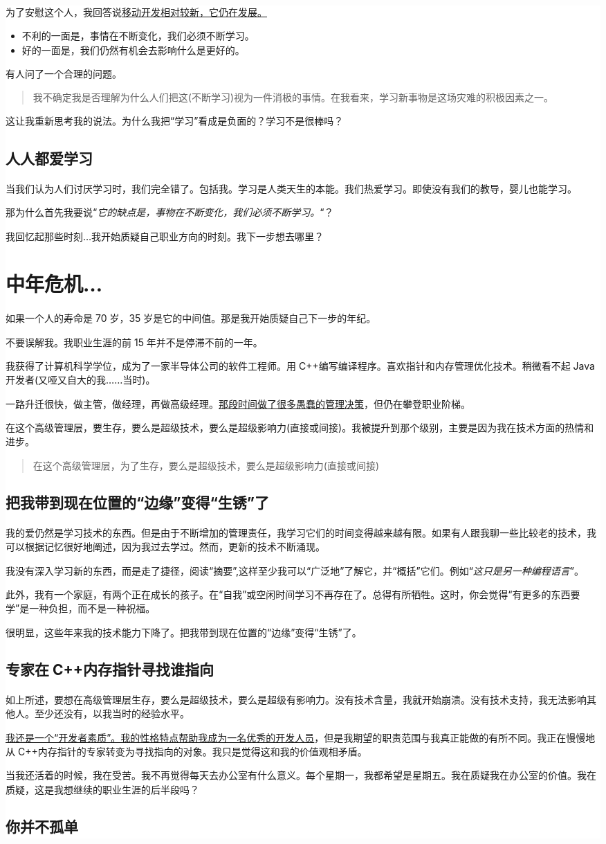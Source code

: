 为了安慰这个人，我回答说[移动开发相对较新，它仍在发展。](https://www.reddit.com/r/androiddev/comments/rndk8z/comment/hpsflxr/?utm_source=share&utm_medium=web2x&context=3)

*   不利的一面是，事情在不断变化，我们必须不断学习。
*   好的一面是，我们仍然有机会去影响什么是更好的。

有人问了一个合理的问题。

> 我不确定我是否理解为什么人们把这(不断学习)视为一件消极的事情。在我看来，学习新事物是这场灾难的积极因素之一。

这让我重新思考我的说法。为什么我把“学习”看成是负面的？学习不是很棒吗？

## 人人都爱学习

当我们认为人们讨厌学习时，我们完全错了。包括我。学习是人类天生的本能。我们热爱学习。即使没有我们的教导，婴儿也能学习。

那为什么首先我要说“*它的缺点是，事物在不断变化，我们必须不断学习。*“？

我回忆起那些时刻…我开始质疑自己职业方向的时刻。我下一步想去哪里？

# 中年危机…

如果一个人的寿命是 70 岁，35 岁是它的中间值。那是我开始质疑自己下一步的年纪。

不要误解我。我职业生涯的前 15 年并不是停滞不前的一年。

我获得了计算机科学学位，成为了一家半导体公司的软件工程师。用 C++编写编译程序。喜欢指针和内存管理优化技术。稍微看不起 Java 开发者(又哑又自大的我……当时)。

一路升迁很快，做主管，做经理，再做高级经理。[那段时间做了很多愚蠢的管理决策](https://betterprogramming.pub/10-mistakes-to-avoid-as-a-software-development-manager-84bdf645ed7c)，但仍在攀登职业阶梯。

在这个高级管理层，要生存，要么是超级技术，要么是超级影响力(直接或间接)。我被提升到那个级别，主要是因为我在技术方面的热情和进步。

> 在这个高级管理层，为了生存，要么是超级技术，要么是超级影响力(直接或间接)

## 把我带到现在位置的“边缘”变得“生锈”了

我的爱仍然是学习技术的东西。但是由于不断增加的管理责任，我学习它们的时间变得越来越有限。如果有人跟我聊一些比较老的技术，我可以根据记忆很好地阐述，因为我过去学过。然而，更新的技术不断涌现。

我没有深入学习新的东西，而是走了捷径，阅读“摘要”,这样至少我可以“广泛地”了解它，并“概括”它们。例如“*这只是另一种编程语言*”。

此外，我有一个家庭，有两个正在成长的孩子。在“自我”或空闲时间学习不再存在了。总得有所牺牲。这时，你会觉得“有更多的东西要学”是一种负担，而不是一种祝福。

很明显，这些年来我的技术能力下降了。把我带到现在位置的“边缘”变得“生锈”了。

## 专家在 C++内存指针寻找谁指向

如上所述，要想在高级管理层生存，要么是超级技术，要么是超级有影响力。没有技术含量，我就开始崩溃。没有技术支持，我无法影响其他人。至少还没有，以我当时的经验水平。

[我还是一个“开发者素质”。我的性格特点帮助我成为一名优秀的开发人员](https://betterprogramming.pub/8-weaknesses-that-shaped-me-to-become-a-better-developer-26ef6e058f03)，但是我期望的职责范围与我真正能做的有所不同。我正在慢慢地从 C++内存指针的专家转变为寻找指向的对象。我只是觉得这和我的价值观相矛盾。

当我还活着的时候，我在受苦。我不再觉得每天去办公室有什么意义。每个星期一，我都希望是星期五。我在质疑我在办公室的价值。我在质疑，这是我想继续的职业生涯的后半段吗？

## 你并不孤单

